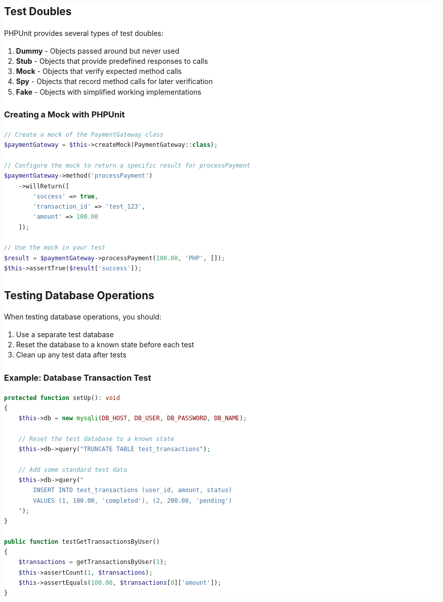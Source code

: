 ## Test Doubles

PHPUnit provides several types of test doubles:

1. **Dummy** - Objects passed around but never used
2. **Stub** - Objects that provide predefined responses to calls
3. **Mock** - Objects that verify expected method calls
4. **Spy** - Objects that record method calls for later verification
5. **Fake** - Objects with simplified working implementations

### Creating a Mock with PHPUnit

```php
// Create a mock of the PaymentGateway class
$paymentGateway = $this->createMock(PaymentGateway::class);

// Configure the mock to return a specific result for processPayment
$paymentGateway->method('processPayment')
    ->willReturn([
        'success' => true,
        'transaction_id' => 'test_123',
        'amount' => 100.00
    ]);

// Use the mock in your test
$result = $paymentGateway->processPayment(100.00, 'PHP', []);
$this->assertTrue($result['success']);
```

## Testing Database Operations

When testing database operations, you should:

1. Use a separate test database
2. Reset the database to a known state before each test
3. Clean up any test data after tests

### Example: Database Transaction Test

```php
protected function setUp(): void
{
    $this->db = new mysqli(DB_HOST, DB_USER, DB_PASSWORD, DB_NAME);
    
    // Reset the test database to a known state
    $this->db->query("TRUNCATE TABLE test_transactions");
    
    // Add some standard test data
    $this->db->query("
        INSERT INTO test_transactions (user_id, amount, status) 
        VALUES (1, 100.00, 'completed'), (2, 200.00, 'pending')
    ");
}

public function testGetTransactionsByUser()
{
    $transactions = getTransactionsByUser(1);
    $this->assertCount(1, $transactions);
    $this->assertEquals(100.00, $transactions[0]['amount']);
}
```
